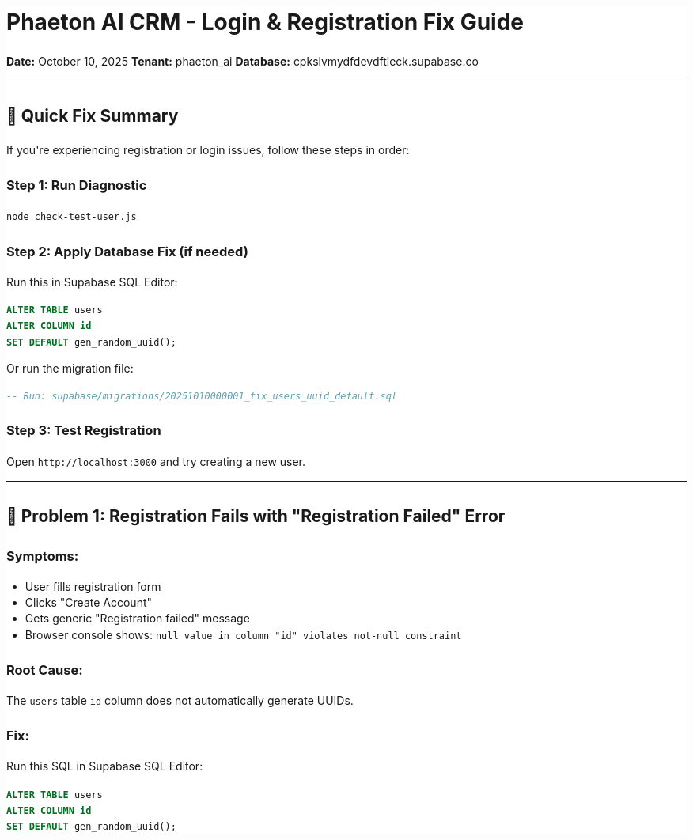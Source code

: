 # Phaeton AI CRM - Login & Registration Fix Guide

**Date:** October 10, 2025
**Tenant:** phaeton_ai
**Database:** cpkslvmydfdevdftieck.supabase.co

---

## 🎯 Quick Fix Summary

If you're experiencing registration or login issues, follow these steps in order:

### Step 1: Run Diagnostic
```bash
node check-test-user.js
```

### Step 2: Apply Database Fix (if needed)
Run this in Supabase SQL Editor:
```sql
ALTER TABLE users
ALTER COLUMN id
SET DEFAULT gen_random_uuid();
```

Or run the migration file:
```sql
-- Run: supabase/migrations/20251010000001_fix_users_uuid_default.sql
```

### Step 3: Test Registration
Open `http://localhost:3000` and try creating a new user.

---

## 🔴 Problem 1: Registration Fails with "Registration Failed" Error

### Symptoms:
- User fills registration form
- Clicks "Create Account"
- Gets generic "Registration failed" message
- Browser console shows: `null value in column "id" violates not-null constraint`

### Root Cause:
The `users` table `id` column does not automatically generate UUIDs.

### Fix:
Run this SQL in Supabase SQL Editor:
```sql
ALTER TABLE users
ALTER COLUMN id
SET DEFAULT gen_random_uuid();
```
